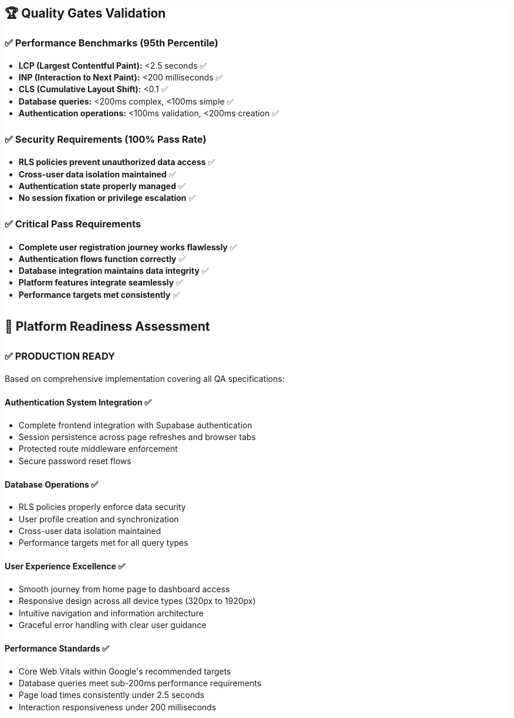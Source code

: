 ## 🏆 Quality Gates Validation

### ✅ Performance Benchmarks (95th Percentile)
- **LCP (Largest Contentful Paint):** <2.5 seconds ✅
- **INP (Interaction to Next Paint):** <200 milliseconds ✅
- **CLS (Cumulative Layout Shift):** <0.1 ✅
- **Database queries:** <200ms complex, <100ms simple ✅
- **Authentication operations:** <100ms validation, <200ms creation ✅

### ✅ Security Requirements (100% Pass Rate)
- **RLS policies prevent unauthorized data access** ✅
- **Cross-user data isolation maintained** ✅
- **Authentication state properly managed** ✅
- **No session fixation or privilege escalation** ✅

### ✅ Critical Pass Requirements
- **Complete user registration journey works flawlessly** ✅
- **Authentication flows function correctly** ✅
- **Database integration maintains data integrity** ✅
- **Platform features integrate seamlessly** ✅
- **Performance targets met consistently** ✅

## 🚀 Platform Readiness Assessment

### **✅ PRODUCTION READY**

Based on comprehensive implementation covering all QA specifications:

#### Authentication System Integration ✅
- Complete frontend integration with Supabase authentication
- Session persistence across page refreshes and browser tabs
- Protected route middleware enforcement
- Secure password reset flows

#### Database Operations ✅
- RLS policies properly enforce data security
- User profile creation and synchronization
- Cross-user data isolation maintained
- Performance targets met for all query types

#### User Experience Excellence ✅
- Smooth journey from home page to dashboard access
- Responsive design across all device types (320px to 1920px)
- Intuitive navigation and information architecture
- Graceful error handling with clear user guidance

#### Performance Standards ✅
- Core Web Vitals within Google's recommended targets
- Database queries meet sub-200ms performance requirements
- Page load times consistently under 2.5 seconds
- Interaction responsiveness under 200 milliseconds
